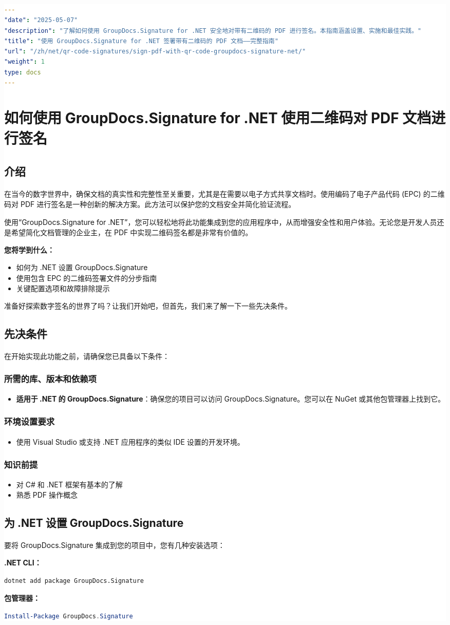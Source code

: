 ```yaml
---
"date": "2025-05-07"
"description": "了解如何使用 GroupDocs.Signature for .NET 安全地对带有二维码的 PDF 进行签名。本指南涵盖设置、实施和最佳实践。"
"title": "使用 GroupDocs.Signature for .NET 签署带有二维码的 PDF 文档——完整指南"
"url": "/zh/net/qr-code-signatures/sign-pdf-with-qr-code-groupdocs-signature-net/"
"weight": 1
type: docs
---
```

# 如何使用 GroupDocs.Signature for .NET 使用二维码对 PDF 文档进行签名

## 介绍

在当今的数字世界中，确保文档的真实性和完整性至关重要，尤其是在需要以电子方式共享文档时。使用编码了电子产品代码 (EPC) 的二维码对 PDF 进行签名是一种创新的解决方案。此方法可以保护您的文档安全并简化验证流程。

使用“GroupDocs.Signature for .NET”，您可以轻松地将此功能集成到您的应用程序中，从而增强安全性和用户体验。无论您是开发人员还是希望简化文档管理的企业主，在 PDF 中实现二维码签名都是非常有价值的。

**您将学到什么：**
- 如何为 .NET 设置 GroupDocs.Signature
- 使用包含 EPC 的二维码签署文件的分步指南
- 关键配置选项和故障排除提示

准备好探索数字签名的世界了吗？让我们开始吧，但首先，我们来了解一下一些先决条件。

## 先决条件

在开始实现此功能之前，请确保您已具备以下条件：

### 所需的库、版本和依赖项
- **适用于 .NET 的 GroupDocs.Signature**：确保您的项目可以访问 GroupDocs.Signature。您可以在 NuGet 或其他包管理器上找到它。
  
### 环境设置要求
- 使用 Visual Studio 或支持 .NET 应用程序的类似 IDE 设置的开发环境。

### 知识前提
- 对 C# 和 .NET 框架有基本的了解
- 熟悉 PDF 操作概念

## 为 .NET 设置 GroupDocs.Signature

要将 GroupDocs.Signature 集成到您的项目中，您有几种安装选项：

**.NET CLI：**
```bash
dotnet add package GroupDocs.Signature
```

**包管理器：**
```powershell
Install-Package GroupDocs.Signature
```

